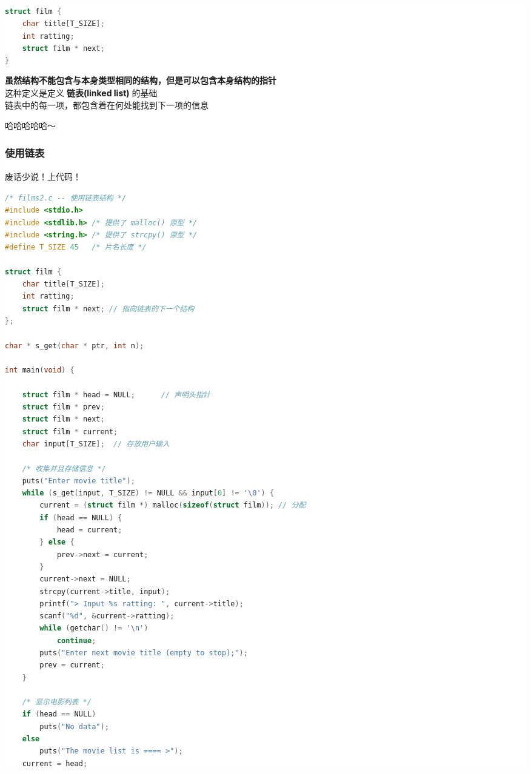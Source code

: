 ```c
struct film {
    char title[T_SIZE];
    int ratting;
    struct film * next;
}
```

__虽然结构不能包含与本身类型相同的结构，但是可以包含本身结构的指针__  
这种定义是定义 **链表(linked list)** 的基础  
链表中的每一项，都包含着在何处能找到下一项的信息  

哈哈哈哈哈～

### 使用链表

废话少说！上代码！

```c
/* films2.c -- 使用链表结构 */
#include <stdio.h>
#include <stdlib.h> /* 提供了 malloc() 原型 */
#include <string.h> /* 提供了 strcpy() 原型 */
#define T_SIZE 45   /* 片名长度 */

struct film {
    char title[T_SIZE];
    int ratting;
    struct film * next; // 指向链表的下一个结构
};

char * s_get(char * ptr, int n);

int main(void) {

    struct film * head = NULL;      // 声明头指针
    struct film * prev;
    struct film * next;
    struct film * current;
    char input[T_SIZE];  // 存放用户输入

    /* 收集并且存储信息 */
    puts("Enter movie title");
    while (s_get(input, T_SIZE) != NULL && input[0] != '\0') {
        current = (struct film *) malloc(sizeof(struct film)); // 分配
        if (head == NULL) {
            head = current;
        } else {
            prev->next = current;
        }
        current->next = NULL;
        strcpy(current->title, input);
        printf("> Input %s ratting: ", current->title);
        scanf("%d", &current->ratting);
        while (getchar() != '\n')
            continue;
        puts("Enter next movie title (empty to stop);");
        prev = current;
    }

    /* 显示电影列表 */
    if (head == NULL)
        puts("No data");
    else
        puts("The movie list is ==== >");
    current = head;
```